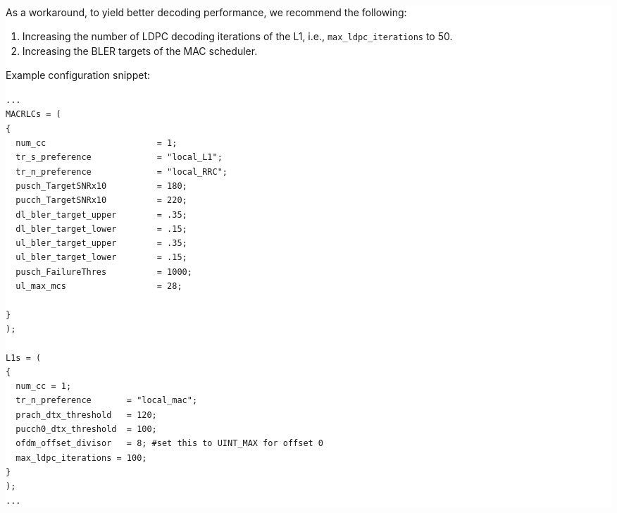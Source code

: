As a workaround, to yield better decoding performance, we recommend the following:
1. Increasing the number of LDPC decoding iterations of the L1, i.e., `max_ldpc_iterations` to 50.
2. Increasing the BLER targets of the MAC scheduler. 

Example configuration snippet:
```
...
MACRLCs = (
{
  num_cc                      = 1;
  tr_s_preference             = "local_L1";
  tr_n_preference             = "local_RRC";
  pusch_TargetSNRx10          = 180;
  pucch_TargetSNRx10          = 220;
  dl_bler_target_upper        = .35;
  dl_bler_target_lower        = .15;
  ul_bler_target_upper        = .35;
  ul_bler_target_lower        = .15;
  pusch_FailureThres          = 1000;
  ul_max_mcs                  = 28;

}
);

L1s = (
{
  num_cc = 1;
  tr_n_preference       = "local_mac";
  prach_dtx_threshold   = 120;
  pucch0_dtx_threshold  = 100;
  ofdm_offset_divisor   = 8; #set this to UINT_MAX for offset 0
  max_ldpc_iterations = 100;
}
);
...
```
